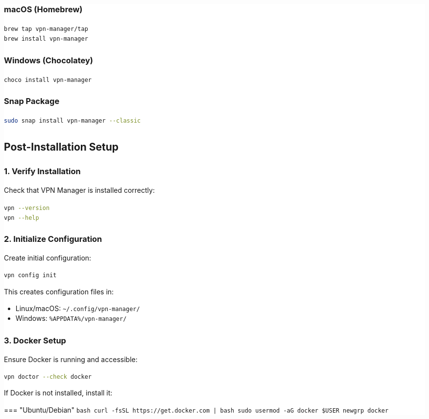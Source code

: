 ### macOS (Homebrew)

```bash
brew tap vpn-manager/tap
brew install vpn-manager
```

### Windows (Chocolatey)

```powershell
choco install vpn-manager
```

### Snap Package

```bash
sudo snap install vpn-manager --classic
```

## Post-Installation Setup

### 1. Verify Installation

Check that VPN Manager is installed correctly:

```bash
vpn --version
vpn --help
```

### 2. Initialize Configuration

Create initial configuration:

```bash
vpn config init
```

This creates configuration files in:
- Linux/macOS: `~/.config/vpn-manager/`
- Windows: `%APPDATA%/vpn-manager/`

### 3. Docker Setup

Ensure Docker is running and accessible:

```bash
vpn doctor --check docker
```

If Docker is not installed, install it:

=== "Ubuntu/Debian"
    ```bash
    curl -fsSL https://get.docker.com | bash
    sudo usermod -aG docker $USER
    newgrp docker
    ```
